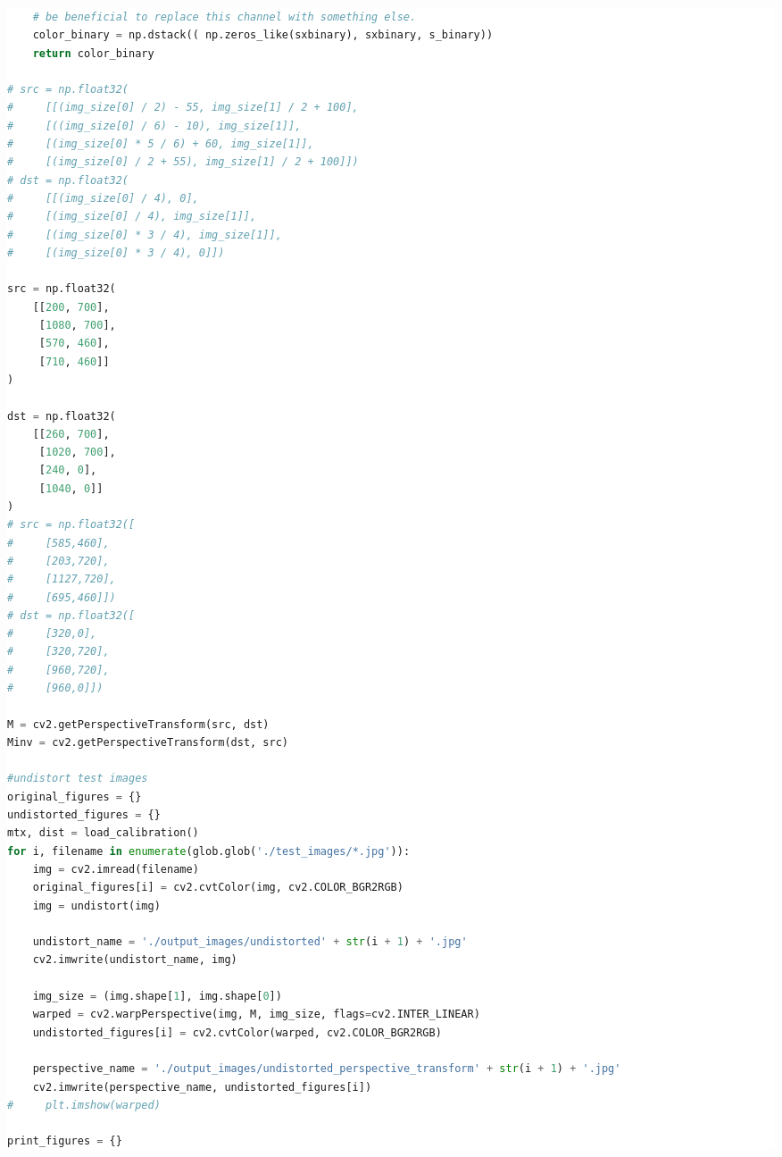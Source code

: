 ```python
    # be beneficial to replace this channel with something else.
    color_binary = np.dstack(( np.zeros_like(sxbinary), sxbinary, s_binary))
    return color_binary

# src = np.float32(
#     [[(img_size[0] / 2) - 55, img_size[1] / 2 + 100],
#     [((img_size[0] / 6) - 10), img_size[1]],
#     [(img_size[0] * 5 / 6) + 60, img_size[1]],
#     [(img_size[0] / 2 + 55), img_size[1] / 2 + 100]])
# dst = np.float32(
#     [[(img_size[0] / 4), 0],
#     [(img_size[0] / 4), img_size[1]],
#     [(img_size[0] * 3 / 4), img_size[1]],
#     [(img_size[0] * 3 / 4), 0]])

src = np.float32(
    [[200, 700],
     [1080, 700],
     [570, 460],
     [710, 460]]
)

dst = np.float32(
    [[260, 700],
     [1020, 700],
     [240, 0],
     [1040, 0]]
)
# src = np.float32([
#     [585,460],
#     [203,720],
#     [1127,720],
#     [695,460]])
# dst = np.float32([
#     [320,0],
#     [320,720],
#     [960,720],
#     [960,0]])

M = cv2.getPerspectiveTransform(src, dst)
Minv = cv2.getPerspectiveTransform(dst, src)

#undistort test images
original_figures = {}
undistorted_figures = {}
mtx, dist = load_calibration()
for i, filename in enumerate(glob.glob('./test_images/*.jpg')):
    img = cv2.imread(filename)
    original_figures[i] = cv2.cvtColor(img, cv2.COLOR_BGR2RGB)
    img = undistort(img)

    undistort_name = './output_images/undistorted' + str(i + 1) + '.jpg'
    cv2.imwrite(undistort_name, img)

    img_size = (img.shape[1], img.shape[0])
    warped = cv2.warpPerspective(img, M, img_size, flags=cv2.INTER_LINEAR)
    undistorted_figures[i] = cv2.cvtColor(warped, cv2.COLOR_BGR2RGB)

    perspective_name = './output_images/undistorted_perspective_transform' + str(i + 1) + '.jpg'
    cv2.imwrite(perspective_name, undistorted_figures[i])
#     plt.imshow(warped)

print_figures = {}
```